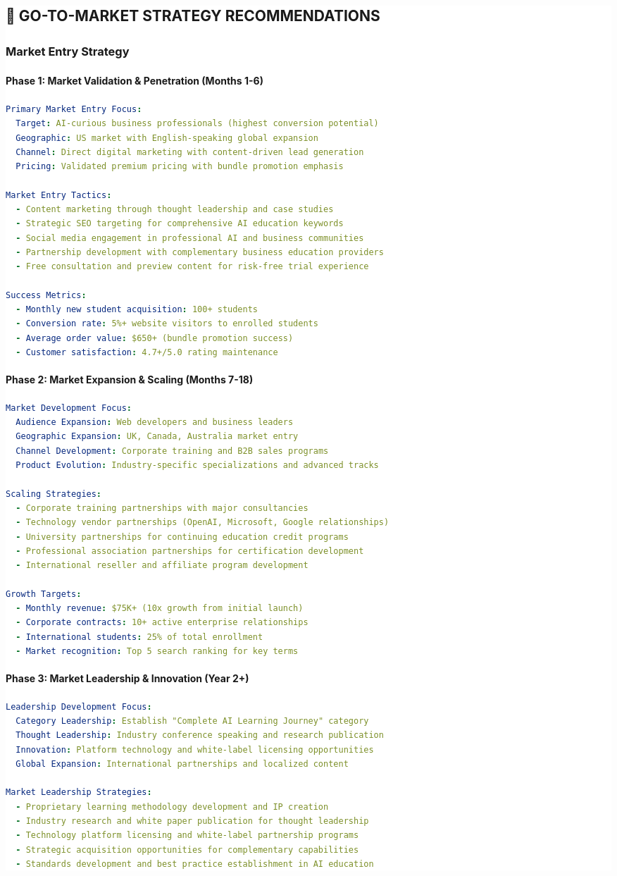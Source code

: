 ## 🚀 GO-TO-MARKET STRATEGY RECOMMENDATIONS

### Market Entry Strategy

#### **Phase 1: Market Validation & Penetration (Months 1-6)**
```yaml
Primary Market Entry Focus:
  Target: AI-curious business professionals (highest conversion potential)
  Geographic: US market with English-speaking global expansion
  Channel: Direct digital marketing with content-driven lead generation
  Pricing: Validated premium pricing with bundle promotion emphasis

Market Entry Tactics:
  - Content marketing through thought leadership and case studies
  - Strategic SEO targeting for comprehensive AI education keywords
  - Social media engagement in professional AI and business communities
  - Partnership development with complementary business education providers
  - Free consultation and preview content for risk-free trial experience

Success Metrics:
  - Monthly new student acquisition: 100+ students
  - Conversion rate: 5%+ website visitors to enrolled students
  - Average order value: $650+ (bundle promotion success)
  - Customer satisfaction: 4.7+/5.0 rating maintenance
```

#### **Phase 2: Market Expansion & Scaling (Months 7-18)**
```yaml
Market Development Focus:
  Audience Expansion: Web developers and business leaders
  Geographic Expansion: UK, Canada, Australia market entry
  Channel Development: Corporate training and B2B sales programs
  Product Evolution: Industry-specific specializations and advanced tracks

Scaling Strategies:
  - Corporate training partnerships with major consultancies
  - Technology vendor partnerships (OpenAI, Microsoft, Google relationships)
  - University partnerships for continuing education credit programs
  - Professional association partnerships for certification development
  - International reseller and affiliate program development

Growth Targets:
  - Monthly revenue: $75K+ (10x growth from initial launch)
  - Corporate contracts: 10+ active enterprise relationships
  - International students: 25% of total enrollment
  - Market recognition: Top 5 search ranking for key terms
```

#### **Phase 3: Market Leadership & Innovation (Year 2+)**
```yaml
Leadership Development Focus:
  Category Leadership: Establish "Complete AI Learning Journey" category
  Thought Leadership: Industry conference speaking and research publication
  Innovation: Platform technology and white-label licensing opportunities
  Global Expansion: International partnerships and localized content

Market Leadership Strategies:
  - Proprietary learning methodology development and IP creation
  - Industry research and white paper publication for thought leadership
  - Technology platform licensing and white-label partnership programs
  - Strategic acquisition opportunities for complementary capabilities
  - Standards development and best practice establishment in AI education
```